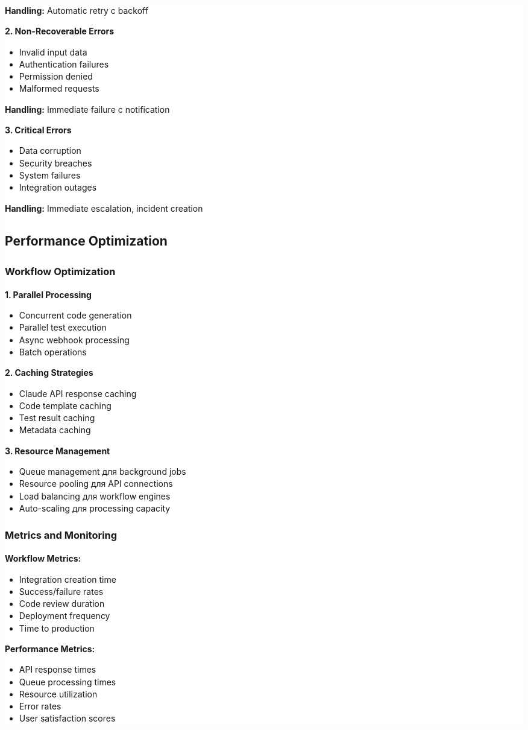 **Handling:** Automatic retry с backoff

**2. Non-Recoverable Errors**
- Invalid input data
- Authentication failures
- Permission denied
- Malformed requests

**Handling:** Immediate failure с notification

**3. Critical Errors**
- Data corruption
- Security breaches
- System failures
- Integration outages

**Handling:** Immediate escalation, incident creation

## Performance Optimization

### Workflow Optimization

**1. Parallel Processing**
- Concurrent code generation
- Parallel test execution
- Async webhook processing
- Batch operations

**2. Caching Strategies**
- Claude API response caching
- Code template caching
- Test result caching
- Metadata caching

**3. Resource Management**
- Queue management для background jobs
- Resource pooling для API connections
- Load balancing для workflow engines
- Auto-scaling для processing capacity

### Metrics and Monitoring

**Workflow Metrics:**
- Integration creation time
- Success/failure rates
- Code review duration
- Deployment frequency
- Time to production

**Performance Metrics:**
- API response times
- Queue processing times
- Resource utilization
- Error rates
- User satisfaction scores
